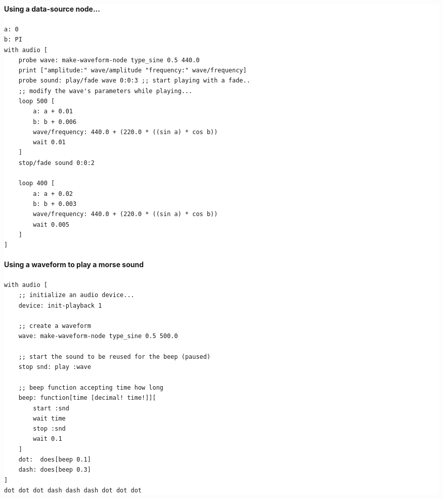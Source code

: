 #### Using a data-source node...
```rebol
a: 0
b: PI
with audio [
    probe wave: make-waveform-node type_sine 0.5 440.0
    print ["amplitude:" wave/amplitude "frequency:" wave/frequency]
    probe sound: play/fade wave 0:0:3 ;; start playing with a fade..
    ;; modify the wave's parameters while playing...
    loop 500 [
        a: a + 0.01
        b: b + 0.006
        wave/frequency: 440.0 + (220.0 * ((sin a) * cos b))
        wait 0.01                                                                                            
    ]
    stop/fade sound 0:0:2

    loop 400 [
        a: a + 0.02
        b: b + 0.003
        wave/frequency: 440.0 + (220.0 * ((sin a) * cos b))
        wait 0.005                                                                                            
    ]
]
```

#### Using a waveform to play a morse sound
```rebol
with audio [
    ;; initialize an audio device...
    device: init-playback 1

    ;; create a waveform
    wave: make-waveform-node type_sine 0.5 500.0

    ;; start the sound to be reused for the beep (paused)
    stop snd: play :wave

    ;; beep function accepting time how long 
    beep: function[time [decimal! time!]][
        start :snd
        wait time
        stop :snd
        wait 0.1
    ]
    dot:  does[beep 0.1]
    dash: does[beep 0.3]
]
dot dot dot dash dash dash dot dot dot
```

